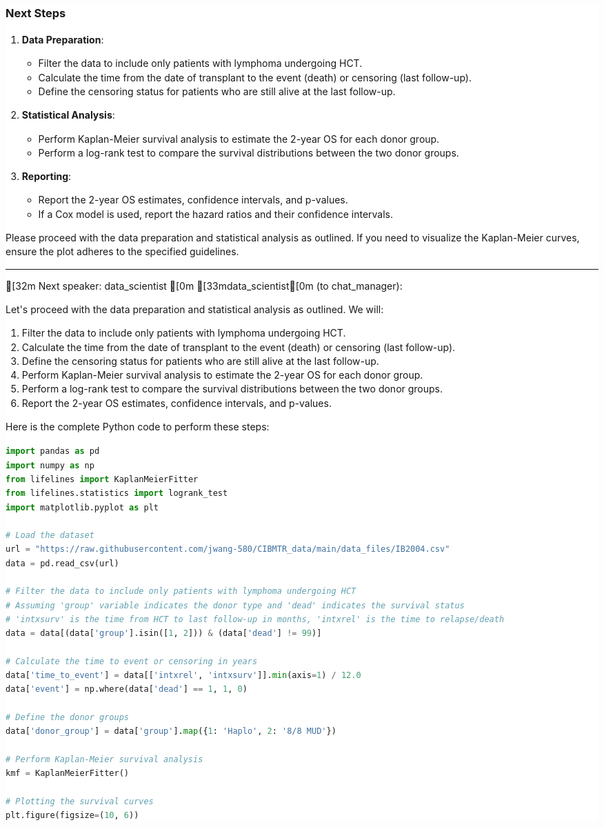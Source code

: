 ### Next Steps
1. **Data Preparation**:
   - Filter the data to include only patients with lymphoma undergoing HCT.
   - Calculate the time from the date of transplant to the event (death) or censoring (last follow-up).
   - Define the censoring status for patients who are still alive at the last follow-up.

2. **Statistical Analysis**:
   - Perform Kaplan-Meier survival analysis to estimate the 2-year OS for each donor group.
   - Perform a log-rank test to compare the survival distributions between the two donor groups.

3. **Reporting**:
   - Report the 2-year OS estimates, confidence intervals, and p-values.
   - If a Cox model is used, report the hazard ratios and their confidence intervals.

Please proceed with the data preparation and statistical analysis as outlined. If you need to visualize the Kaplan-Meier curves, ensure the plot adheres to the specified guidelines.

--------------------------------------------------------------------------------
[32m
Next speaker: data_scientist
[0m
[33mdata_scientist[0m (to chat_manager):

Let's proceed with the data preparation and statistical analysis as outlined. We will:

1. Filter the data to include only patients with lymphoma undergoing HCT.
2. Calculate the time from the date of transplant to the event (death) or censoring (last follow-up).
3. Define the censoring status for patients who are still alive at the last follow-up.
4. Perform Kaplan-Meier survival analysis to estimate the 2-year OS for each donor group.
5. Perform a log-rank test to compare the survival distributions between the two donor groups.
6. Report the 2-year OS estimates, confidence intervals, and p-values.

Here is the complete Python code to perform these steps:

```python
import pandas as pd
import numpy as np
from lifelines import KaplanMeierFitter
from lifelines.statistics import logrank_test
import matplotlib.pyplot as plt

# Load the dataset
url = "https://raw.githubusercontent.com/jwang-580/CIBMTR_data/main/data_files/IB2004.csv"
data = pd.read_csv(url)

# Filter the data to include only patients with lymphoma undergoing HCT
# Assuming 'group' variable indicates the donor type and 'dead' indicates the survival status
# 'intxsurv' is the time from HCT to last follow-up in months, 'intxrel' is the time to relapse/death
data = data[(data['group'].isin([1, 2])) & (data['dead'] != 99)]

# Calculate the time to event or censoring in years
data['time_to_event'] = data[['intxrel', 'intxsurv']].min(axis=1) / 12.0
data['event'] = np.where(data['dead'] == 1, 1, 0)

# Define the donor groups
data['donor_group'] = data['group'].map({1: 'Haplo', 2: '8/8 MUD'})

# Perform Kaplan-Meier survival analysis
kmf = KaplanMeierFitter()

# Plotting the survival curves
plt.figure(figsize=(10, 6))

```